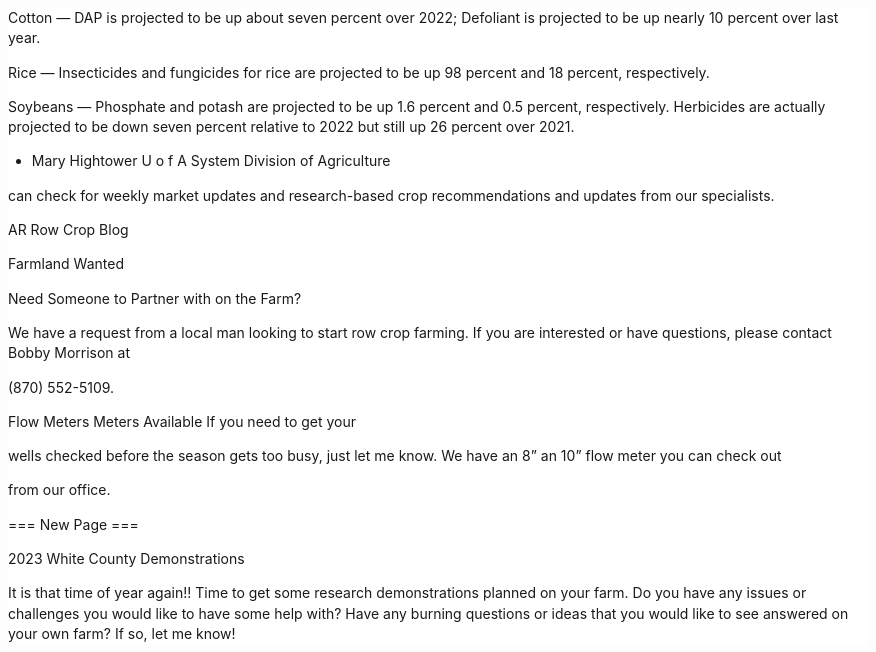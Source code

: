 Cotton — DAP is projected to be up about seven percent over
2022; Defoliant is projected to be up nearly 10 percent over last
year.

Rice — Insecticides and fungicides for rice are projected to be
up 98 percent and 18 percent, respectively.

Soybeans — Phosphate and potash are projected to be up 1.6
percent and 0.5 percent, respectively. Herbicides are actually
projected to be down seven percent relative to 2022 but still up
26 percent over 2021.

- Mary Hightower U o f A System Division of Agriculture

can check for weekly
market updates and
research-based crop
recommendations and
updates from our
specialists.

AR Row Crop Blog

Farmland Wanted

Need Someone to
Partner with on the
Farm?

We have a request from a
local man looking to start
row crop farming. If you
are interested or have
questions, please contact
Bobby Morrison at

(870) 552-5109.

Flow Meters
Meters Available
If you need to get your

wells checked before the
season gets too busy,
just let me know. We
have an 8” an 10” flow
meter you can check out

from our office.

=== New Page ===

2023 White County Demonstrations

It is that time of year again!! Time to get some research demonstrations
planned on your farm. Do you have any issues or challenges you would
like to have some help with? Have any burning questions or ideas that
you would like to see answered on your own farm? If so, let me know!
